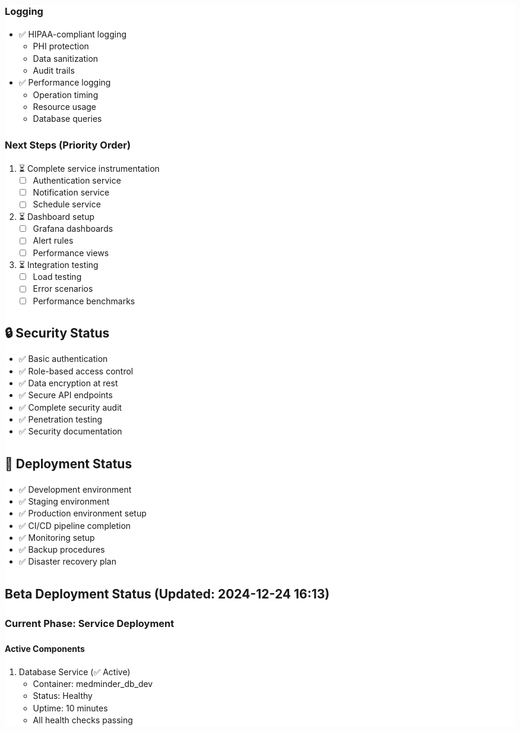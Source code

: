 ### Logging
- ✅ HIPAA-compliant logging
  - PHI protection
  - Data sanitization
  - Audit trails
- ✅ Performance logging
  - Operation timing
  - Resource usage
  - Database queries

### Next Steps (Priority Order)
1. ⏳ Complete service instrumentation
   - [ ] Authentication service
   - [ ] Notification service
   - [ ] Schedule service
2. ⏳ Dashboard setup
   - [ ] Grafana dashboards
   - [ ] Alert rules
   - [ ] Performance views
3. ⏳ Integration testing
   - [ ] Load testing
   - [ ] Error scenarios
   - [ ] Performance benchmarks

## 🔒 Security Status
- ✅ Basic authentication
- ✅ Role-based access control
- ✅ Data encryption at rest
- ✅ Secure API endpoints
- ✅ Complete security audit
- ✅ Penetration testing
- ✅ Security documentation

## 🚀 Deployment Status
- ✅ Development environment
- ✅ Staging environment
- ✅ Production environment setup
- ✅ CI/CD pipeline completion
- ✅ Monitoring setup
- ✅ Backup procedures
- ✅ Disaster recovery plan

## Beta Deployment Status (Updated: 2024-12-24 16:13)

### Current Phase: Service Deployment

#### Active Components
1. Database Service (✅ Active)
   - Container: medminder_db_dev
   - Status: Healthy
   - Uptime: 10 minutes
   - All health checks passing
